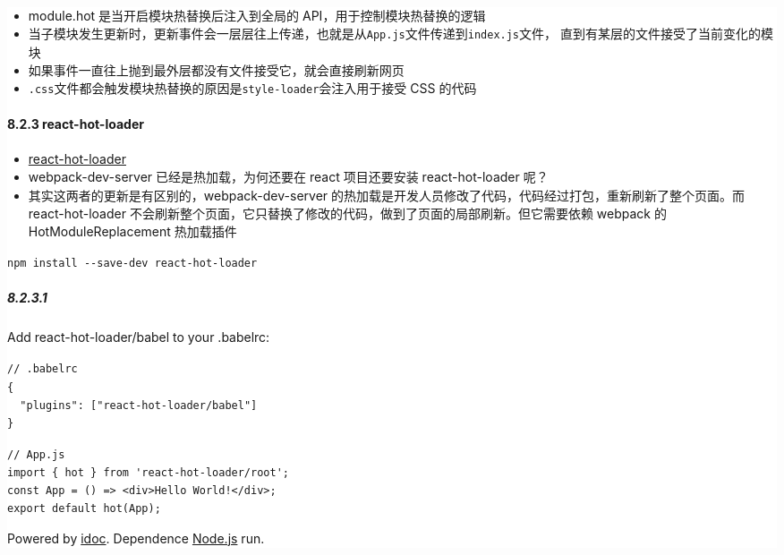-   module.hot 是当开启模块热替换后注入到全局的 API，用于控制模块热替换的逻辑
-   当子模块发生更新时，更新事件会一层层往上传递，也就是从`App.js`文件传递到`index.js`文件， 直到有某层的文件接受了当前变化的模块
-   如果事件一直往上抛到最外层都没有文件接受它，就会直接刷新网页
-   `.css`文件都会触发模块热替换的原因是`style-loader`会注入用于接受 CSS 的代码

#### 8.2.3 react-hot-loader

-   [react-hot-loader](https://www.npmjs.com/package/react-hot-loader)
-   webpack-dev-server 已经是热加载，为何还要在 react 项目还要安装 react-hot-loader 呢？
-   其实这两者的更新是有区别的，webpack-dev-server 的热加载是开发人员修改了代码，代码经过打包，重新刷新了整个页面。而 react-hot-loader 不会刷新整个页面，它只替换了修改的代码，做到了页面的局部刷新。但它需要依赖 webpack 的 HotModuleReplacement 热加载插件

```
npm install --save-dev react-hot-loader

```

##### 8.2.3.1

Add react-hot-loader/babel to your .babelrc:

```
// .babelrc
{
  "plugins": ["react-hot-loader/babel"]
}

```

```
// App.js
import { hot } from 'react-hot-loader/root';
const App = () => <div>Hello World!</div>;
export default hot(App);

```

Powered by [idoc](https://github.com/jaywcjlove/idoc). Dependence [Node.js](https://nodejs.org) run.